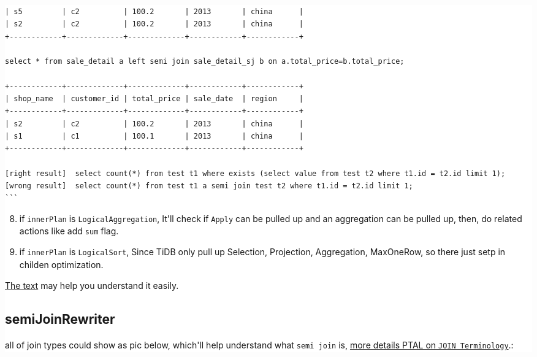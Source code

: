     | s5         | c2          | 100.2       | 2013       | china      |
    | s2         | c2          | 100.2       | 2013       | china      |
    +------------+-------------+-------------+------------+------------+

    select * from sale_detail a left semi join sale_detail_sj b on a.total_price=b.total_price;

    +------------+-------------+-------------+------------+------------+
    | shop_name  | customer_id | total_price | sale_date  | region     |
    +------------+-------------+-------------+------------+------------+
    | s2         | c2          | 100.2       | 2013       | china      |
    | s1         | c1          | 100.1       | 2013       | china      |
    +------------+-------------+-------------+------------+------------+

    [right result]  select count(*) from test t1 where exists (select value from test t2 where t1.id = t2.id limit 1);  
    [wrong result]  select count(*) from test t1 a semi join test t2 where t1.id = t2.id limit 1;  
    ```

8. if `innerPlan` is `LogicalAggregation`, It'll check if `Apply` can be pulled up and an aggregation can be pulled up, then, do related actions like add `sum` flag.

9. if `innerPlan` is `LogicalSort`, Since TiDB only pull up Selection, Projection, Aggregation, MaxOneRow, so there just setp in childen optimization.

[The text](https://zhuanlan.zhihu.com/p/52138596) may help you understand it easily.

## semiJoinRewriter

all of join types could show as pic below, which'll help understand what `semi join` is, [more details PTAL on `JOIN Terminology`](https://riptutorial.com/sql/example/22934/join-terminology--inner--outer--semi--anti---).:  